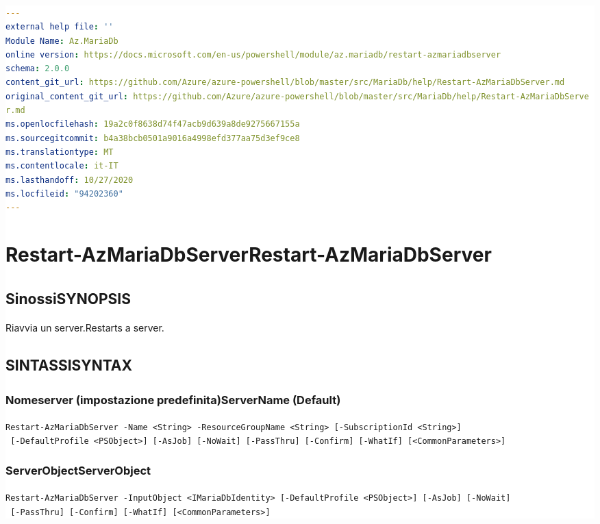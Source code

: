 ```yaml
---
external help file: ''
Module Name: Az.MariaDb
online version: https://docs.microsoft.com/en-us/powershell/module/az.mariadb/restart-azmariadbserver
schema: 2.0.0
content_git_url: https://github.com/Azure/azure-powershell/blob/master/src/MariaDb/help/Restart-AzMariaDbServer.md
original_content_git_url: https://github.com/Azure/azure-powershell/blob/master/src/MariaDb/help/Restart-AzMariaDbServer.md
ms.openlocfilehash: 19a2c0f8638d74f47acb9d639a8de9275667155a
ms.sourcegitcommit: b4a38bcb0501a9016a4998efd377aa75d3ef9ce8
ms.translationtype: MT
ms.contentlocale: it-IT
ms.lasthandoff: 10/27/2020
ms.locfileid: "94202360"
---
```

# <span data-ttu-id="24fec-101">Restart-AzMariaDbServer</span><span class="sxs-lookup"><span data-stu-id="24fec-101">Restart-AzMariaDbServer</span></span>

## <span data-ttu-id="24fec-102">Sinossi</span><span class="sxs-lookup"><span data-stu-id="24fec-102">SYNOPSIS</span></span>
<span data-ttu-id="24fec-103">Riavvia un server.</span><span class="sxs-lookup"><span data-stu-id="24fec-103">Restarts a server.</span></span>

## <span data-ttu-id="24fec-104">SINTASSI</span><span class="sxs-lookup"><span data-stu-id="24fec-104">SYNTAX</span></span>

### <span data-ttu-id="24fec-105">Nomeserver (impostazione predefinita)</span><span class="sxs-lookup"><span data-stu-id="24fec-105">ServerName (Default)</span></span>
```
Restart-AzMariaDbServer -Name <String> -ResourceGroupName <String> [-SubscriptionId <String>]
 [-DefaultProfile <PSObject>] [-AsJob] [-NoWait] [-PassThru] [-Confirm] [-WhatIf] [<CommonParameters>]
```

### <span data-ttu-id="24fec-106">ServerObject</span><span class="sxs-lookup"><span data-stu-id="24fec-106">ServerObject</span></span>
```
Restart-AzMariaDbServer -InputObject <IMariaDbIdentity> [-DefaultProfile <PSObject>] [-AsJob] [-NoWait]
 [-PassThru] [-Confirm] [-WhatIf] [<CommonParameters>]
```
